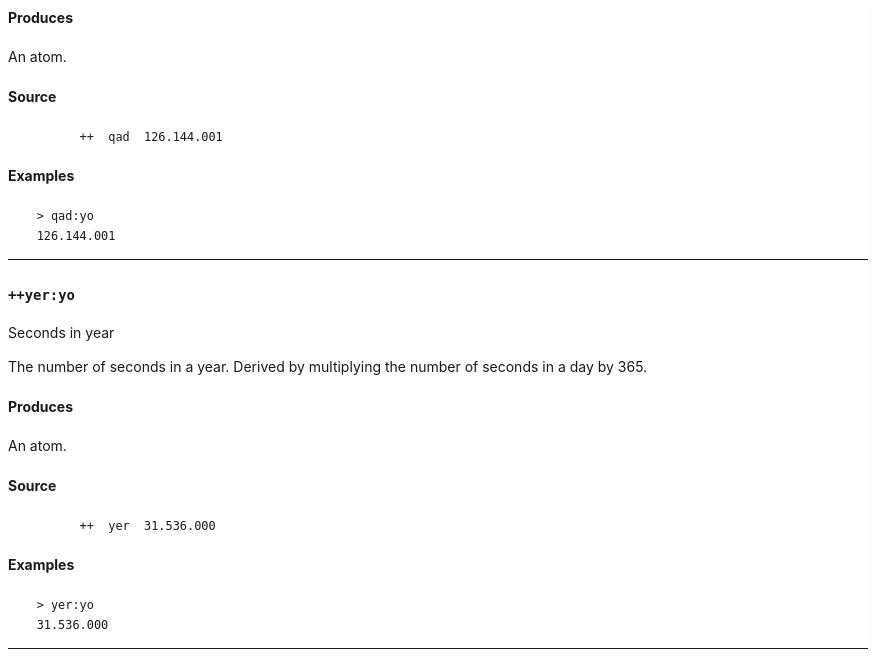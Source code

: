 #### Produces

An atom.

#### Source

```hoon
          ++  qad  126.144.001
```

#### Examples

```
    > qad:yo
    126.144.001
```

---
### `++yer:yo`

Seconds in year

The number of seconds in a year. Derived by multiplying the number of
seconds in a day by 365.

#### Produces

An atom.

#### Source

```hoon
          ++  yer  31.536.000
```

#### Examples

```
    > yer:yo
    31.536.000
```

---

